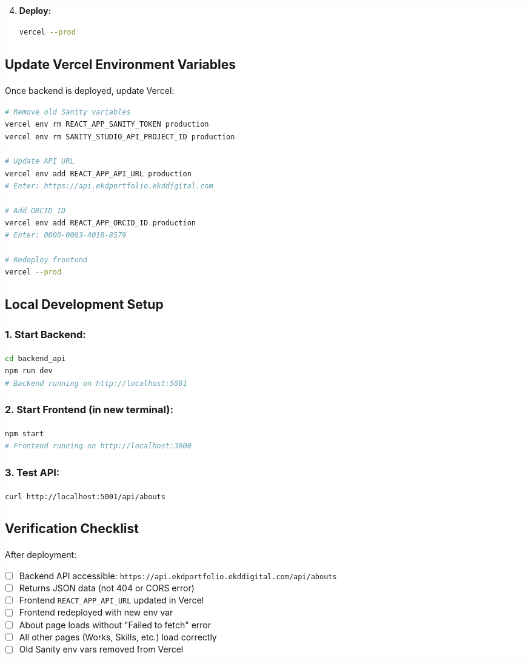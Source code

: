 4. **Deploy:**
   ```bash
   vercel --prod
   ```

## Update Vercel Environment Variables

Once backend is deployed, update Vercel:

```bash
# Remove old Sanity variables
vercel env rm REACT_APP_SANITY_TOKEN production
vercel env rm SANITY_STUDIO_API_PROJECT_ID production

# Update API URL
vercel env add REACT_APP_API_URL production
# Enter: https://api.ekdportfolio.ekddigital.com

# Add ORCID ID
vercel env add REACT_APP_ORCID_ID production
# Enter: 0000-0003-4018-8579

# Redeploy frontend
vercel --prod
```

## Local Development Setup

### 1. Start Backend:

```bash
cd backend_api
npm run dev
# Backend running on http://localhost:5001
```

### 2. Start Frontend (in new terminal):

```bash
npm start
# Frontend running on http://localhost:3000
```

### 3. Test API:

```bash
curl http://localhost:5001/api/abouts
```

## Verification Checklist

After deployment:

- [ ] Backend API accessible: `https://api.ekdportfolio.ekddigital.com/api/abouts`
- [ ] Returns JSON data (not 404 or CORS error)
- [ ] Frontend `REACT_APP_API_URL` updated in Vercel
- [ ] Frontend redeployed with new env var
- [ ] About page loads without "Failed to fetch" error
- [ ] All other pages (Works, Skills, etc.) load correctly
- [ ] Old Sanity env vars removed from Vercel
